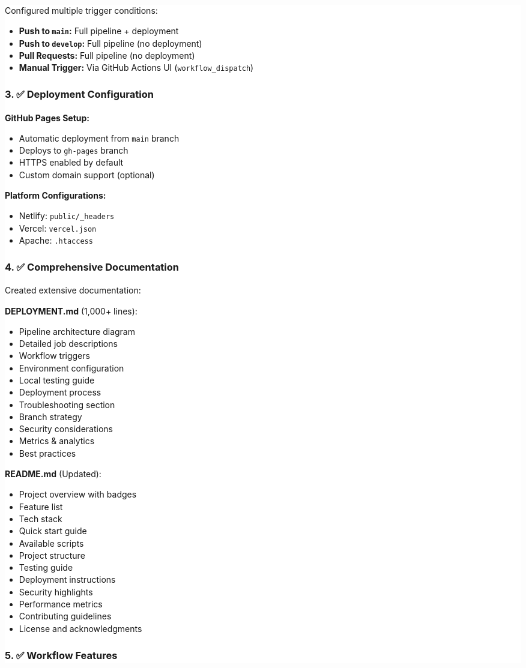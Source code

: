 Configured multiple trigger conditions:

- **Push to `main`:** Full pipeline + deployment
- **Push to `develop`:** Full pipeline (no deployment)
- **Pull Requests:** Full pipeline (no deployment)
- **Manual Trigger:** Via GitHub Actions UI (`workflow_dispatch`)

### 3. ✅ Deployment Configuration

**GitHub Pages Setup:**
- Automatic deployment from `main` branch
- Deploys to `gh-pages` branch
- HTTPS enabled by default
- Custom domain support (optional)

**Platform Configurations:**
- Netlify: `public/_headers`
- Vercel: `vercel.json`
- Apache: `.htaccess`

### 4. ✅ Comprehensive Documentation

Created extensive documentation:

**DEPLOYMENT.md** (1,000+ lines):
- Pipeline architecture diagram
- Detailed job descriptions
- Workflow triggers
- Environment configuration
- Local testing guide
- Deployment process
- Troubleshooting section
- Branch strategy
- Security considerations
- Metrics & analytics
- Best practices

**README.md** (Updated):
- Project overview with badges
- Feature list
- Tech stack
- Quick start guide
- Available scripts
- Project structure
- Testing guide
- Deployment instructions
- Security highlights
- Performance metrics
- Contributing guidelines
- License and acknowledgments

### 5. ✅ Workflow Features
